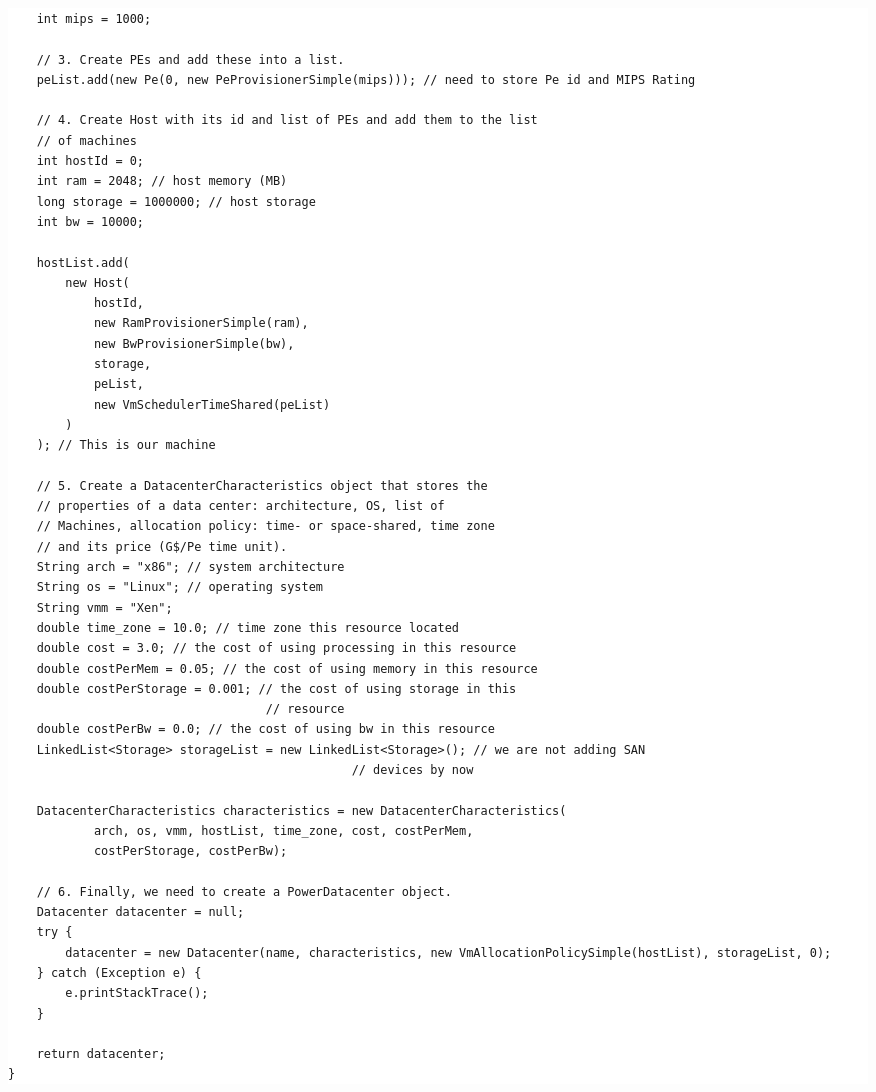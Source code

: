 		int mips = 1000;

		// 3. Create PEs and add these into a list.
		peList.add(new Pe(0, new PeProvisionerSimple(mips))); // need to store Pe id and MIPS Rating

		// 4. Create Host with its id and list of PEs and add them to the list
		// of machines
		int hostId = 0;
		int ram = 2048; // host memory (MB)
		long storage = 1000000; // host storage
		int bw = 10000;

		hostList.add(
			new Host(
				hostId,
				new RamProvisionerSimple(ram),
				new BwProvisionerSimple(bw),
				storage,
				peList,
				new VmSchedulerTimeShared(peList)
			)
		); // This is our machine

		// 5. Create a DatacenterCharacteristics object that stores the
		// properties of a data center: architecture, OS, list of
		// Machines, allocation policy: time- or space-shared, time zone
		// and its price (G$/Pe time unit).
		String arch = "x86"; // system architecture
		String os = "Linux"; // operating system
		String vmm = "Xen";
		double time_zone = 10.0; // time zone this resource located
		double cost = 3.0; // the cost of using processing in this resource
		double costPerMem = 0.05; // the cost of using memory in this resource
		double costPerStorage = 0.001; // the cost of using storage in this
										// resource
		double costPerBw = 0.0; // the cost of using bw in this resource
		LinkedList<Storage> storageList = new LinkedList<Storage>(); // we are not adding SAN
													// devices by now

		DatacenterCharacteristics characteristics = new DatacenterCharacteristics(
				arch, os, vmm, hostList, time_zone, cost, costPerMem,
				costPerStorage, costPerBw);

		// 6. Finally, we need to create a PowerDatacenter object.
		Datacenter datacenter = null;
		try {
			datacenter = new Datacenter(name, characteristics, new VmAllocationPolicySimple(hostList), storageList, 0);
		} catch (Exception e) {
			e.printStackTrace();
		}

		return datacenter;
	}
